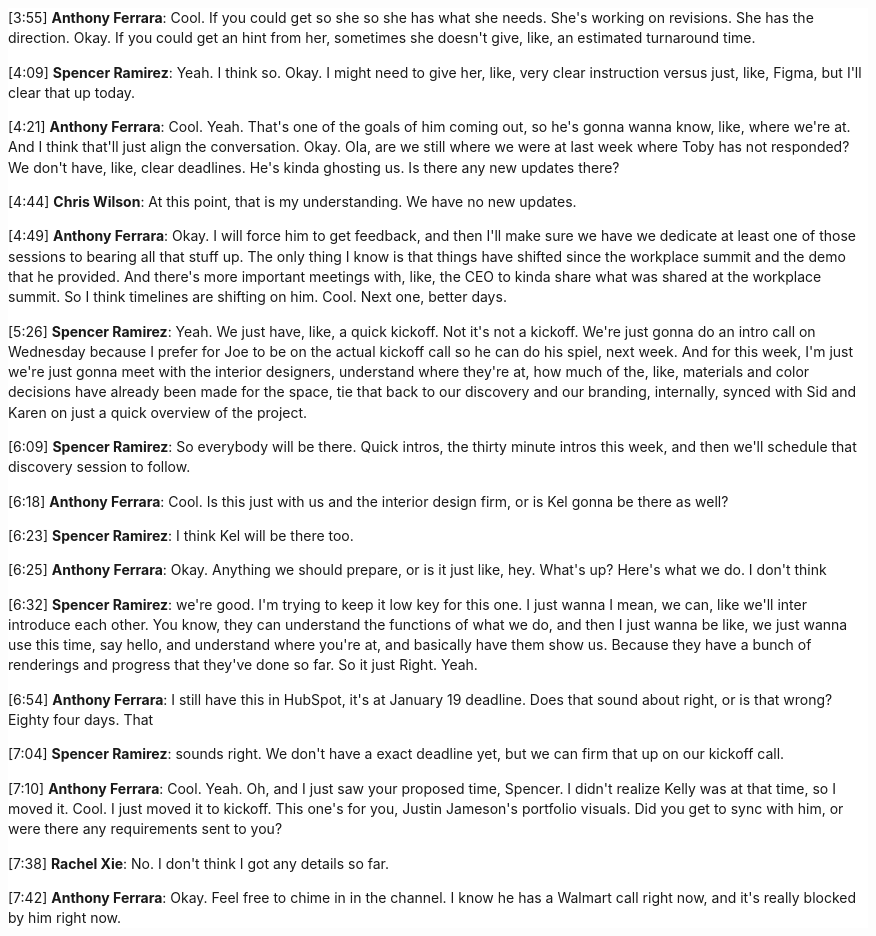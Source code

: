 [3:55] **Anthony Ferrara**: Cool. If you could get so she so she has what she needs. She's working on revisions. She has the direction. Okay. If you could get an hint from her, sometimes she doesn't give, like, an estimated turnaround time.

[4:09] **Spencer Ramirez**: Yeah. I think so. Okay. I might need to give her, like, very clear instruction versus just, like, Figma, but I'll clear that up today.

[4:21] **Anthony Ferrara**: Cool. Yeah. That's one of the goals of him coming out, so he's gonna wanna know, like, where we're at. And I think that'll just align the conversation. Okay. Ola, are we still where we were at last week where Toby has not responded? We don't have, like, clear deadlines. He's kinda ghosting us. Is there any new updates there?

[4:44] **Chris Wilson**: At this point, that is my understanding. We have no new updates.

[4:49] **Anthony Ferrara**: Okay. I will force him to get feedback, and then I'll make sure we have we dedicate at least one of those sessions to bearing all that stuff up. The only thing I know is that things have shifted since the workplace summit and the demo that he provided. And there's more important meetings with, like, the CEO to kinda share what was shared at the workplace summit. So I think timelines are shifting on him. Cool. Next one, better days.

[5:26] **Spencer Ramirez**: Yeah. We just have, like, a quick kickoff. Not it's not a kickoff. We're just gonna do an intro call on Wednesday because I prefer for Joe to be on the actual kickoff call so he can do his spiel, next week. And for this week, I'm just we're just gonna meet with the interior designers, understand where they're at, how much of the, like, materials and color decisions have already been made for the space, tie that back to our discovery and our branding, internally, synced with Sid and Karen on just a quick overview of the project.

[6:09] **Spencer Ramirez**: So everybody will be there. Quick intros, the thirty minute intros this week, and then we'll schedule that discovery session to follow.

[6:18] **Anthony Ferrara**: Cool. Is this just with us and the interior design firm, or is Kel gonna be there as well?

[6:23] **Spencer Ramirez**: I think Kel will be there too.

[6:25] **Anthony Ferrara**: Okay. Anything we should prepare, or is it just like, hey. What's up? Here's what we do. I don't think

[6:32] **Spencer Ramirez**: we're good. I'm trying to keep it low key for this one. I just wanna I mean, we can, like we'll inter introduce each other. You know, they can understand the functions of what we do, and then I just wanna be like, we just wanna use this time, say hello, and understand where you're at, and basically have them show us. Because they have a bunch of renderings and progress that they've done so far. So it just Right. Yeah.

[6:54] **Anthony Ferrara**: I still have this in HubSpot, it's at January 19 deadline. Does that sound about right, or is that wrong? Eighty four days. That

[7:04] **Spencer Ramirez**: sounds right. We don't have a exact deadline yet, but we can firm that up on our kickoff call.

[7:10] **Anthony Ferrara**: Cool. Yeah. Oh, and I just saw your proposed time, Spencer. I didn't realize Kelly was at that time, so I moved it. Cool. I just moved it to kickoff. This one's for you, Justin Jameson's portfolio visuals. Did you get to sync with him, or were there any requirements sent to you?

[7:38] **Rachel Xie**: No. I don't think I got any details so far.

[7:42] **Anthony Ferrara**: Okay. Feel free to chime in in the channel. I know he has a Walmart call right now, and it's really blocked by him right now.
